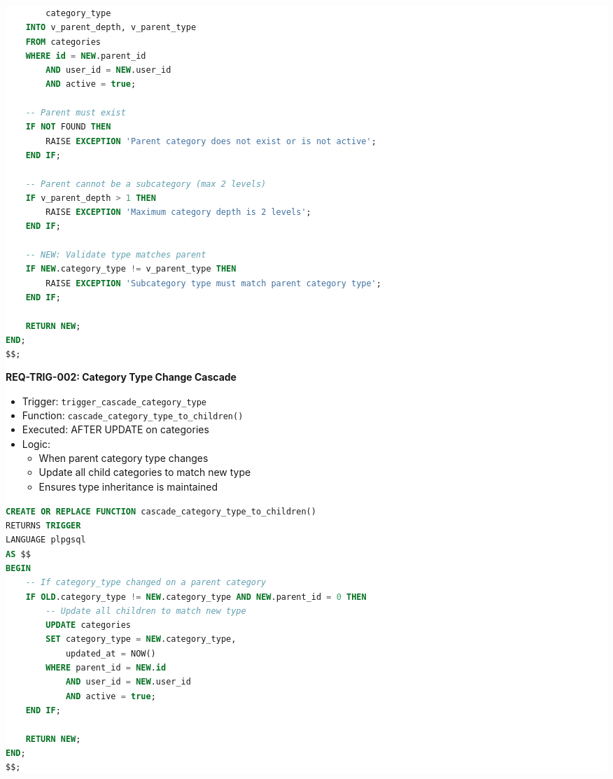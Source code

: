 ```sql
        category_type
    INTO v_parent_depth, v_parent_type
    FROM categories
    WHERE id = NEW.parent_id 
        AND user_id = NEW.user_id 
        AND active = true;

    -- Parent must exist
    IF NOT FOUND THEN
        RAISE EXCEPTION 'Parent category does not exist or is not active';
    END IF;

    -- Parent cannot be a subcategory (max 2 levels)
    IF v_parent_depth > 1 THEN
        RAISE EXCEPTION 'Maximum category depth is 2 levels';
    END IF;

    -- NEW: Validate type matches parent
    IF NEW.category_type != v_parent_type THEN
        RAISE EXCEPTION 'Subcategory type must match parent category type';
    END IF;

    RETURN NEW;
END;
$$;
```

**REQ-TRIG-002: Category Type Change Cascade**

- Trigger: `trigger_cascade_category_type`
- Function: `cascade_category_type_to_children()`
- Executed: AFTER UPDATE on categories
- Logic:
    - When parent category type changes
    - Update all child categories to match new type
    - Ensures type inheritance is maintained

```sql
CREATE OR REPLACE FUNCTION cascade_category_type_to_children()
RETURNS TRIGGER
LANGUAGE plpgsql
AS $$
BEGIN
    -- If category_type changed on a parent category
    IF OLD.category_type != NEW.category_type AND NEW.parent_id = 0 THEN
        -- Update all children to match new type
        UPDATE categories
        SET category_type = NEW.category_type,
            updated_at = NOW()
        WHERE parent_id = NEW.id
            AND user_id = NEW.user_id
            AND active = true;
    END IF;

    RETURN NEW;
END;
$$;
```
